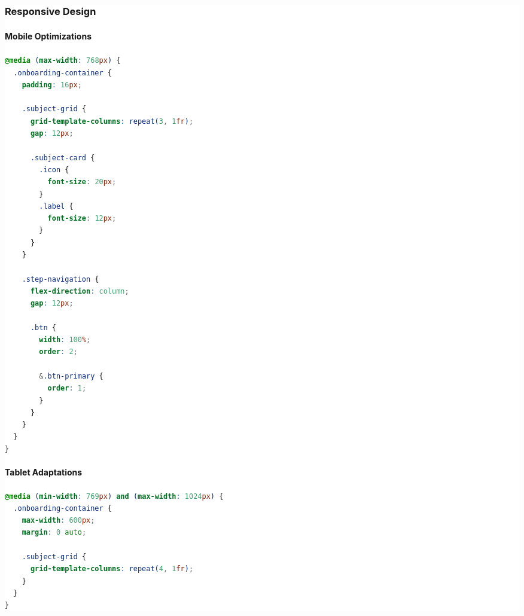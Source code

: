 ### Responsive Design

#### Mobile Optimizations
```scss
@media (max-width: 768px) {
  .onboarding-container {
    padding: 16px;

    .subject-grid {
      grid-template-columns: repeat(3, 1fr);
      gap: 12px;

      .subject-card {
        .icon {
          font-size: 20px;
        }
        .label {
          font-size: 12px;
        }
      }
    }

    .step-navigation {
      flex-direction: column;
      gap: 12px;

      .btn {
        width: 100%;
        order: 2;

        &.btn-primary {
          order: 1;
        }
      }
    }
  }
}
```

#### Tablet Adaptations
```scss
@media (min-width: 769px) and (max-width: 1024px) {
  .onboarding-container {
    max-width: 600px;
    margin: 0 auto;

    .subject-grid {
      grid-template-columns: repeat(4, 1fr);
    }
  }
}
```
